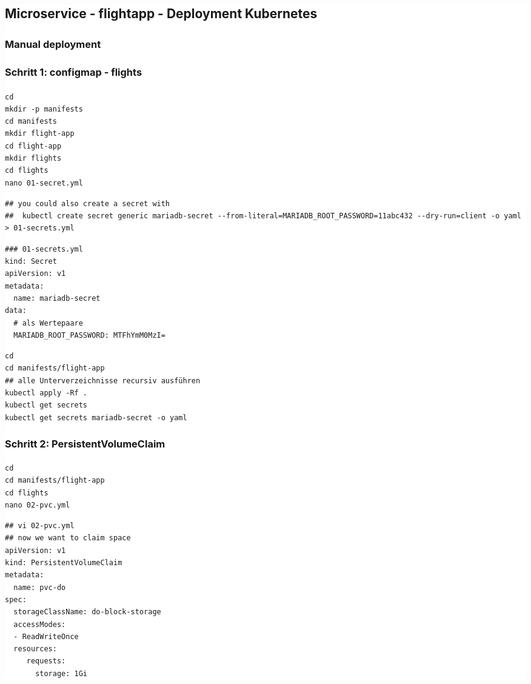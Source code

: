 ## Microservice - flightapp - Deployment Kubernetes

### Manual deployment


### Schritt 1: configmap - flights

```
cd 
mkdir -p manifests
cd manifests
mkdir flight-app
cd flight-app
mkdir flights
cd flights 
nano 01-secret.yml 
```

```
## you could also create a secret with
##  kubectl create secret generic mariadb-secret --from-literal=MARIADB_ROOT_PASSWORD=11abc432 --dry-run=client -o yaml > 01-secrets.yml
```

```
### 01-secrets.yml
kind: Secret 
apiVersion: v1 
metadata:
  name: mariadb-secret
data:
  # als Wertepaare
  MARIADB_ROOT_PASSWORD: MTFhYmM0MzI=
```

```
cd
cd manifests/flight-app
## alle Unterverzeichnisse recursiv ausführen 
kubectl apply -Rf .
kubectl get secrets
kubectl get secrets mariadb-secret -o yaml
```

### Schritt 2: PersistentVolumeClaim 

```
cd
cd manifests/flight-app
cd flights
nano 02-pvc.yml 
```

```
## vi 02-pvc.yml
## now we want to claim space
apiVersion: v1
kind: PersistentVolumeClaim
metadata:
  name: pvc-do
spec:
  storageClassName: do-block-storage
  accessModes:
  - ReadWriteOnce
  resources:
     requests:
       storage: 1Gi
```
